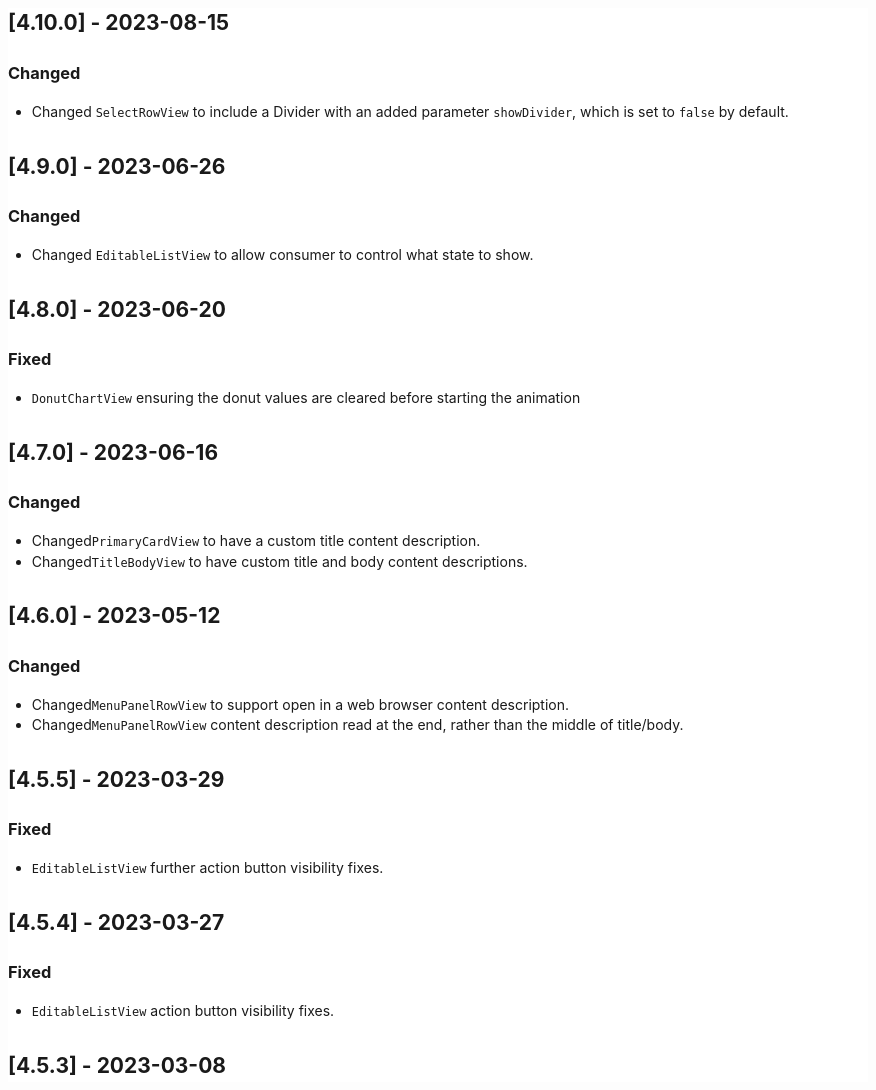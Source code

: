 ## [4.10.0] - 2023-08-15

### Changed

* Changed `SelectRowView` to include a Divider with an added parameter `showDivider`, which is set to `false` by default.

## [4.9.0] - 2023-06-26

### Changed

* Changed `EditableListView` to allow consumer to control what state to show. 

## [4.8.0] - 2023-06-20

### Fixed

* `DonutChartView` ensuring the donut values are cleared before starting the animation

## [4.7.0] - 2023-06-16

### Changed

* Changed`PrimaryCardView` to have a custom title content description.
* Changed`TitleBodyView` to have custom title and body content descriptions.


## [4.6.0] - 2023-05-12

### Changed

* Changed`MenuPanelRowView` to support open in a web browser content description.
* Changed`MenuPanelRowView` content description read at the end, rather than the middle of title/body.

## [4.5.5] - 2023-03-29

### Fixed

* `EditableListView` further action button visibility fixes.

## [4.5.4] - 2023-03-27

### Fixed

* `EditableListView` action button visibility fixes.

## [4.5.3] - 2023-03-08
